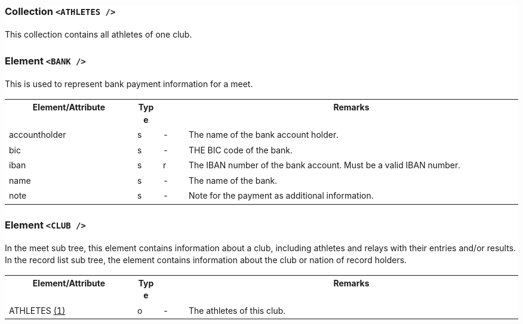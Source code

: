 ### Collection `<ATHLETES />`
This collection contains all athletes of one club.

### Element `<BANK />`
This is used to represent bank payment information for a meet.
<table>
    <tr>
        <th width=25%>Element/Attribute</th>
        <th width=5%>Type</th>
        <th width=5%></th>
        <th width=65%>Remarks</th>
    </tr>
    <tr>
        <td valign=top>accountholder</td>
        <td valign=top>s</td>
        <td valign=top>-</td>
        <td valign=top>The name of the bank account holder.</td>
    </tr>
    <tr>
        <td valign=top>bic</td>
        <td valign=top>s</td>
        <td valign=top>-</td>
        <td valign=top>THE BIC code of the bank.</td>
    </tr>
    <tr>
        <td valign=top>iban</td>
        <td valign=top>s</td>
        <td valign=top>r</td>
        <td valign=top>The IBAN number of the bank account. Must be a valid IBAN number.</td>
    </tr>
    <tr>
        <td valign=top>name</td>
        <td valign=top>s</td>
        <td valign=top>-</td>
        <td valign=top>The name of the bank.</td>
    </tr>
    <tr>
        <td valign=top>note</td>
        <td valign=top>s</td>
        <td valign=top>-</td>
        <td valign=top>Note for the payment as additional information.</td>
    </tr>
</table>

### Element `<CLUB />`
In the meet sub tree, this element contains information about a club, including athletes and relays with their entries and/or results. In the record list sub tree, the element contains information about the club or nation of record holders.
<table>
    <tr>
        <th width=25%>Element/Attribute</th>
        <th width=5%>Type</th>
        <th width=5%></th>
        <th width=65%>Remarks</th>
    </tr>
    <tr>
        <td valign=top>ATHLETES <a href="#fn:1" rel="footnote">(1)</a></td>
        <td valign=top>o</td>
        <td valign=top>-</td>
        <td valign=top>The athletes of this club.</td>
    </tr>
    <tr>